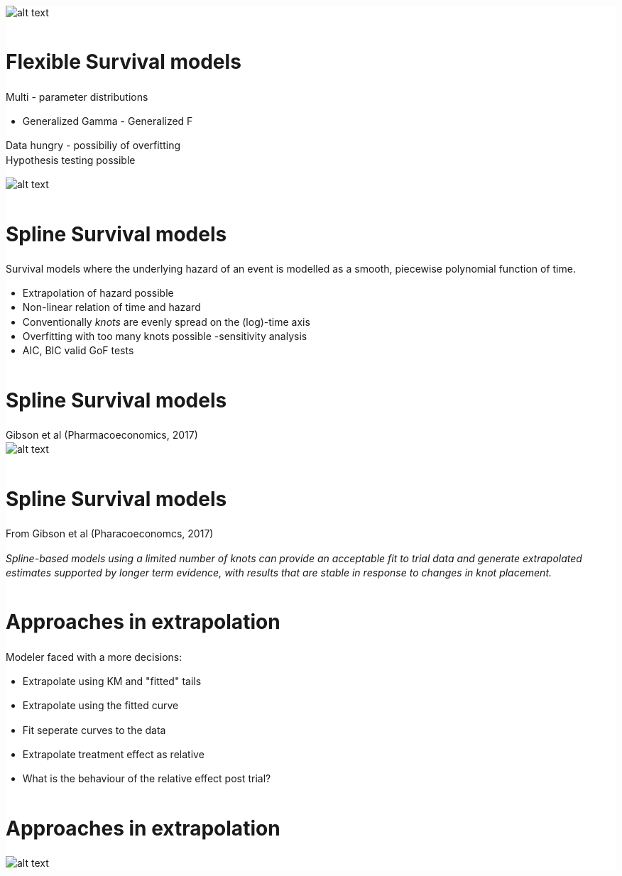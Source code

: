 ![alt text](figures/goflatimer.png)



Flexible Survival models 
========================================================
Multi - parameter distributions
  - Generalized Gamma - Generalized F
  
  Data hungry -  possibiliy of overfitting  
  Hypothesis testing possible


![alt text](figures/genf.png)


Spline Survival models 
========================================================
 Survival models where the underlying hazard of an event is modelled as a smooth, piecewise polynomial function of time. 
- Extrapolation of hazard possible
- Non-linear relation of time and hazard
- Conventionally *knots* are evenly spread on the (log)-time axis
- Overfitting with too many knots possible -sensitivity analysis
- AIC, BIC valid GoF tests 


Spline Survival models 
========================================================
Gibson et al (Pharmacoeconomics, 2017)  
![alt text](figures/flexsurv.png)



Spline Survival models 
========================================================
From Gibson et al (Pharacoeconomcs, 2017)

*Spline-based models using a limited number of knots can provide an acceptable fit to trial data and generate extrapolated estimates supported by longer term evidence, with results that are stable in response to changes in knot placement.*

Approaches in extrapolation
========================================================

Modeler faced with a more decisions:
 - Extrapolate using KM and "fitted" tails 
 - Extrapolate using the fitted curve
 
 - Fit seperate curves to the data
 - Extrapolate treatment effect as relative
  - What is the behaviour of the relative effect post trial?

Approaches in extrapolation
========================================================

![alt text](figures/endmeans.png)
